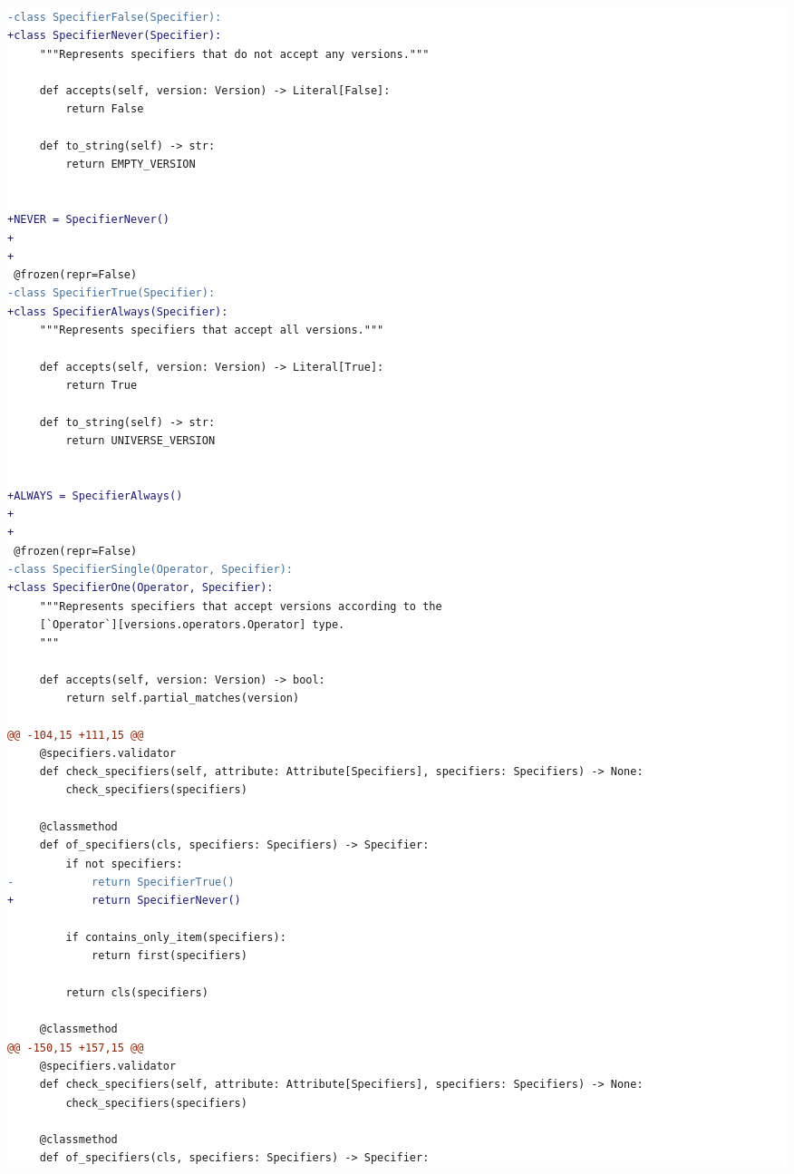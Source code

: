 ```diff
-class SpecifierFalse(Specifier):
+class SpecifierNever(Specifier):
     """Represents specifiers that do not accept any versions."""
 
     def accepts(self, version: Version) -> Literal[False]:
         return False
 
     def to_string(self) -> str:
         return EMPTY_VERSION
 
 
+NEVER = SpecifierNever()
+
+
 @frozen(repr=False)
-class SpecifierTrue(Specifier):
+class SpecifierAlways(Specifier):
     """Represents specifiers that accept all versions."""
 
     def accepts(self, version: Version) -> Literal[True]:
         return True
 
     def to_string(self) -> str:
         return UNIVERSE_VERSION
 
 
+ALWAYS = SpecifierAlways()
+
+
 @frozen(repr=False)
-class SpecifierSingle(Operator, Specifier):
+class SpecifierOne(Operator, Specifier):
     """Represents specifiers that accept versions according to the
     [`Operator`][versions.operators.Operator] type.
     """
 
     def accepts(self, version: Version) -> bool:
         return self.partial_matches(version)
 
@@ -104,15 +111,15 @@
     @specifiers.validator
     def check_specifiers(self, attribute: Attribute[Specifiers], specifiers: Specifiers) -> None:
         check_specifiers(specifiers)
 
     @classmethod
     def of_specifiers(cls, specifiers: Specifiers) -> Specifier:
         if not specifiers:
-            return SpecifierTrue()
+            return SpecifierNever()
 
         if contains_only_item(specifiers):
             return first(specifiers)
 
         return cls(specifiers)
 
     @classmethod
@@ -150,15 +157,15 @@
     @specifiers.validator
     def check_specifiers(self, attribute: Attribute[Specifiers], specifiers: Specifiers) -> None:
         check_specifiers(specifiers)
 
     @classmethod
     def of_specifiers(cls, specifiers: Specifiers) -> Specifier:
```

 [Downloads Badge]: https://img.shields.io/pypi/dm/versions
 [Documentation Badge]: https://github.com/nekitdev/versions/workflows/docs/badge.svg
 [Check Badge]: https://github.com/nekitdev/versions/workflows/check/badge.svg
 [Test Badge]: https://github.com/nekitdev/versions/workflows/test/badge.svg
 [Coverage Badge]: https://codecov.io/gh/nekitdev/versions/branch/main/graph/badge.svg
 [versions.functions.parse_version]: https://nekitdev.github.io/versions/reference/functions#versions.functions.parse_version
 [versions.functions.parse_version_set]: https://nekitdev.github.io/versions/reference/functions#versions.functions.parse_version_set